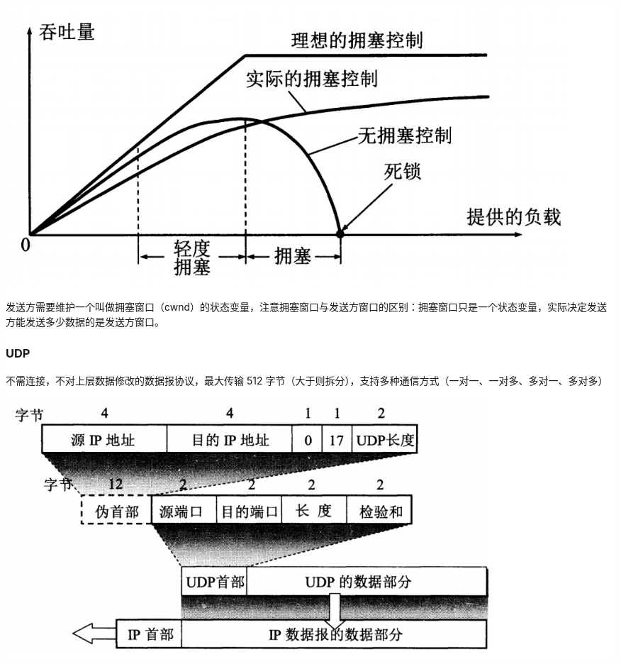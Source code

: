 ![image-20220923114154247](assets/image-20220923114154247.png)



发送方需要维护一个叫做拥塞窗口（cwnd）的状态变量，注意拥塞窗口与发送方窗口的区别：拥塞窗口只是一个状态变量，实际决定发送方能发送多少数据的是发送方窗口。



### UDP 

不需连接，不对上层数据修改的数据报协议，最大传输 512 字节（大于则拆分），支持多种通信方式（一对一、一对多、多对一、多对多）


![image-20220827023455918](assets/image-20220827023455918.png)

